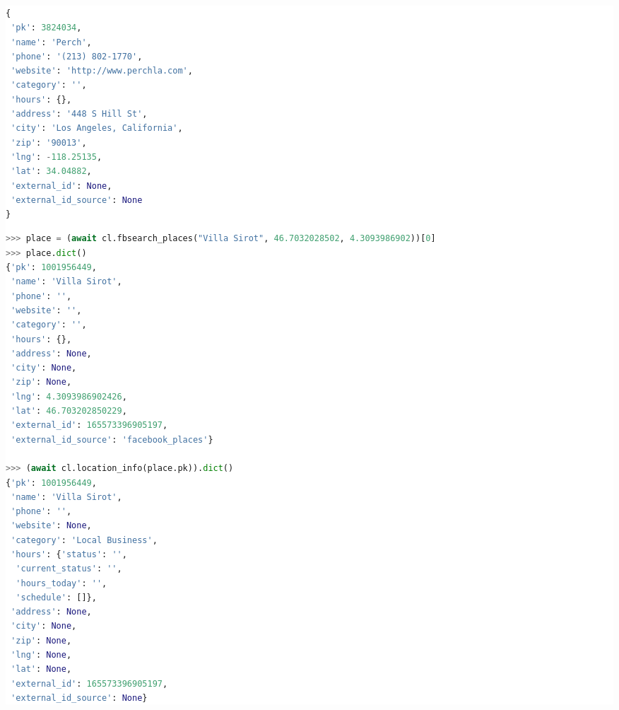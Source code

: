 ``` python
{
 'pk': 3824034,
 'name': 'Perch',
 'phone': '(213) 802-1770',
 'website': 'http://www.perchla.com',
 'category': '',
 'hours': {},
 'address': '448 S Hill St',
 'city': 'Los Angeles, California',
 'zip': '90013',
 'lng': -118.25135,
 'lat': 34.04882,
 'external_id': None,
 'external_id_source': None
}
```

``` python
>>> place = (await cl.fbsearch_places("Villa Sirot", 46.7032028502, 4.3093986902))[0]
>>> place.dict()
{'pk': 1001956449,
 'name': 'Villa Sirot',
 'phone': '',
 'website': '',
 'category': '',
 'hours': {},
 'address': None,
 'city': None,
 'zip': None,
 'lng': 4.3093986902426,
 'lat': 46.703202850229,
 'external_id': 165573396905197,
 'external_id_source': 'facebook_places'}

>>> (await cl.location_info(place.pk)).dict()
{'pk': 1001956449,
 'name': 'Villa Sirot',
 'phone': '',
 'website': None,
 'category': 'Local Business',
 'hours': {'status': '',
  'current_status': '',
  'hours_today': '',
  'schedule': []},
 'address': None,
 'city': None,
 'zip': None,
 'lng': None,
 'lat': None,
 'external_id': 165573396905197,
 'external_id_source': None}

```
